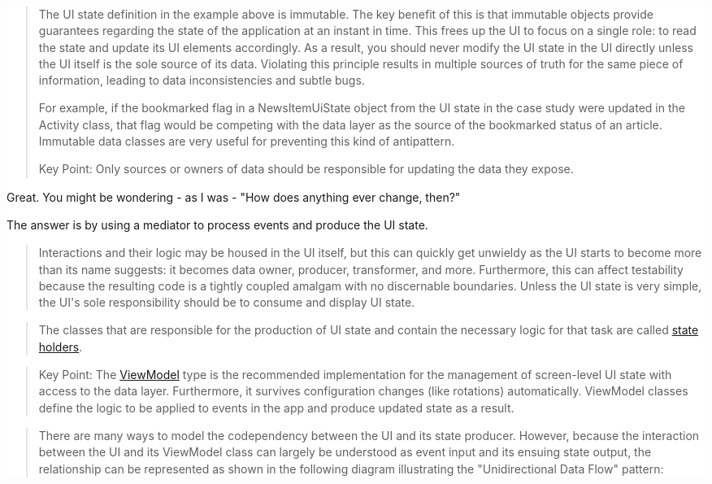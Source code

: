 > The UI state definition in the example above is immutable. The key benefit of this is that immutable objects provide guarantees regarding the state of the application at an instant in time. This frees up the UI to focus on a single role: to read the state and update its UI elements accordingly. As a result, you should never modify the UI state in the UI directly unless the UI itself is the sole source of its data. Violating this principle results in multiple sources of truth for the same piece of information, leading to data inconsistencies and subtle bugs.
>
> For example, if the bookmarked flag in a NewsItemUiState object from the UI state in the case study were updated in the Activity class, that flag would be competing with the data layer as the source of the bookmarked status of an article. Immutable data classes are very useful for preventing this kind of antipattern.
>
> Key Point: Only sources or owners of data should be responsible for updating the data they expose.

Great. You might be wondering - as I was - "How does anything ever change, then?"

The answer is by using a mediator to process events and produce the UI state.

> Interactions and their logic may be housed in the UI itself, but this can quickly get unwieldy as the UI starts to become more than its name suggests: it becomes data owner, producer, transformer, and more. Furthermore, this can affect testability because the resulting code is a tightly coupled amalgam with no discernable boundaries. Unless the UI state is very simple, the UI's sole responsibility should be to consume and display UI state.

> The classes that are responsible for the production of UI state and contain the necessary logic for that task are called [state holders](https://developer.android.com/topic/architecture/ui-layer#state-holders).

> Key Point: The [ViewModel](https://developer.android.com/topic/libraries/architecture/viewmodel) type is the recommended implementation for the management of screen-level UI state with access to the data layer. Furthermore, it survives configuration changes (like rotations) automatically. ViewModel classes define the logic to be applied to events in the app and produce updated state as a result.




> There are many ways to model the codependency between the UI and its state producer. However, because the interaction between the UI and its ViewModel class can largely be understood as event input and its ensuing state output, the relationship can be represented as shown in the following diagram illustrating the "Unidirectional Data Flow" pattern:
